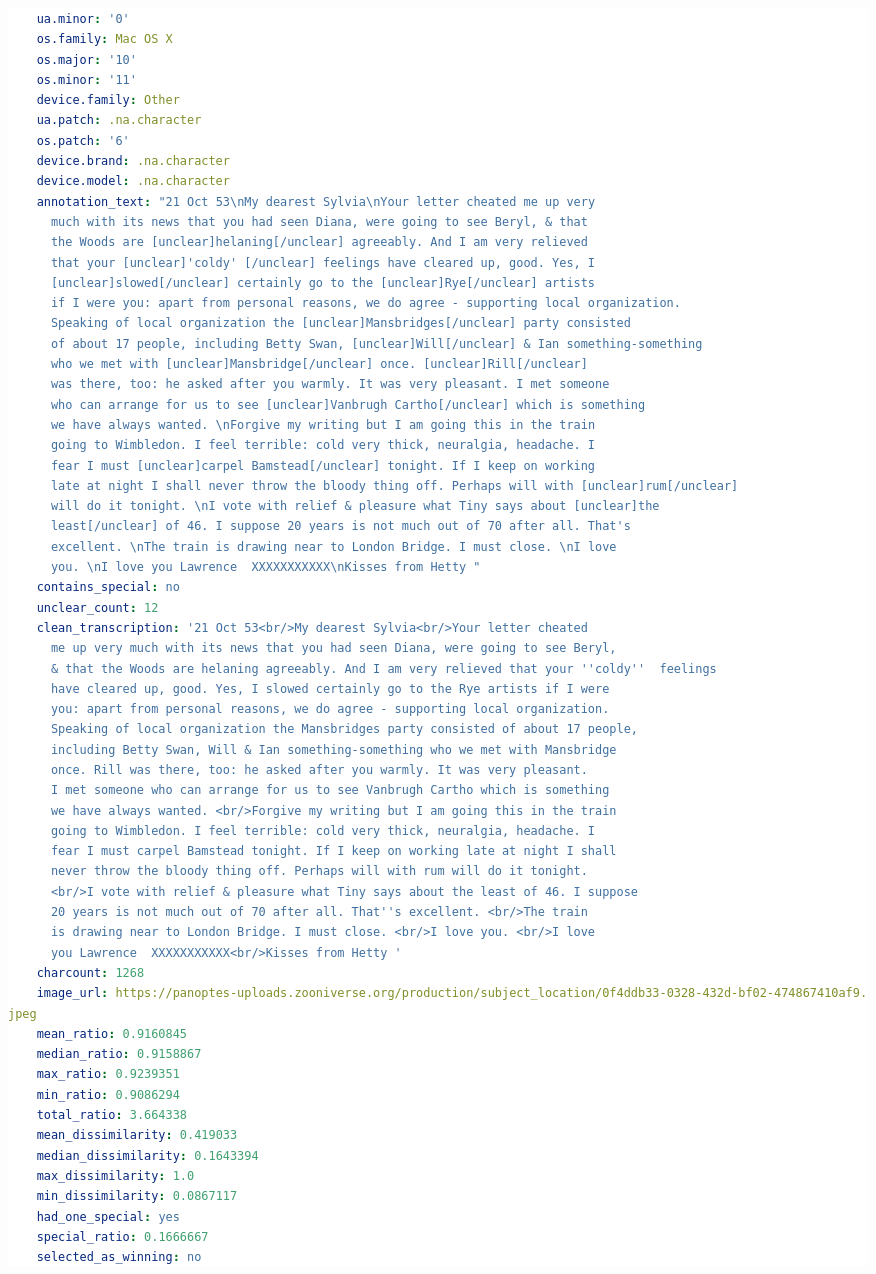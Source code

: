 ```yaml
    ua.minor: '0'
    os.family: Mac OS X
    os.major: '10'
    os.minor: '11'
    device.family: Other
    ua.patch: .na.character
    os.patch: '6'
    device.brand: .na.character
    device.model: .na.character
    annotation_text: "21 Oct 53\nMy dearest Sylvia\nYour letter cheated me up very
      much with its news that you had seen Diana, were going to see Beryl, & that
      the Woods are [unclear]helaning[/unclear] agreeably. And I am very relieved
      that your [unclear]'coldy' [/unclear] feelings have cleared up, good. Yes, I
      [unclear]slowed[/unclear] certainly go to the [unclear]Rye[/unclear] artists
      if I were you: apart from personal reasons, we do agree - supporting local organization.
      Speaking of local organization the [unclear]Mansbridges[/unclear] party consisted
      of about 17 people, including Betty Swan, [unclear]Will[/unclear] & Ian something-something
      who we met with [unclear]Mansbridge[/unclear] once. [unclear]Rill[/unclear]
      was there, too: he asked after you warmly. It was very pleasant. I met someone
      who can arrange for us to see [unclear]Vanbrugh Cartho[/unclear] which is something
      we have always wanted. \nForgive my writing but I am going this in the train
      going to Wimbledon. I feel terrible: cold very thick, neuralgia, headache. I
      fear I must [unclear]carpel Bamstead[/unclear] tonight. If I keep on working
      late at night I shall never throw the bloody thing off. Perhaps will with [unclear]rum[/unclear]
      will do it tonight. \nI vote with relief & pleasure what Tiny says about [unclear]the
      least[/unclear] of 46. I suppose 20 years is not much out of 70 after all. That's
      excellent. \nThe train is drawing near to London Bridge. I must close. \nI love
      you. \nI love you Lawrence  XXXXXXXXXXX\nKisses from Hetty "
    contains_special: no
    unclear_count: 12
    clean_transcription: '21 Oct 53<br/>My dearest Sylvia<br/>Your letter cheated
      me up very much with its news that you had seen Diana, were going to see Beryl,
      & that the Woods are helaning agreeably. And I am very relieved that your ''coldy''  feelings
      have cleared up, good. Yes, I slowed certainly go to the Rye artists if I were
      you: apart from personal reasons, we do agree - supporting local organization.
      Speaking of local organization the Mansbridges party consisted of about 17 people,
      including Betty Swan, Will & Ian something-something who we met with Mansbridge
      once. Rill was there, too: he asked after you warmly. It was very pleasant.
      I met someone who can arrange for us to see Vanbrugh Cartho which is something
      we have always wanted. <br/>Forgive my writing but I am going this in the train
      going to Wimbledon. I feel terrible: cold very thick, neuralgia, headache. I
      fear I must carpel Bamstead tonight. If I keep on working late at night I shall
      never throw the bloody thing off. Perhaps will with rum will do it tonight.
      <br/>I vote with relief & pleasure what Tiny says about the least of 46. I suppose
      20 years is not much out of 70 after all. That''s excellent. <br/>The train
      is drawing near to London Bridge. I must close. <br/>I love you. <br/>I love
      you Lawrence  XXXXXXXXXXX<br/>Kisses from Hetty '
    charcount: 1268
    image_url: https://panoptes-uploads.zooniverse.org/production/subject_location/0f4ddb33-0328-432d-bf02-474867410af9.jpeg
    mean_ratio: 0.9160845
    median_ratio: 0.9158867
    max_ratio: 0.9239351
    min_ratio: 0.9086294
    total_ratio: 3.664338
    mean_dissimilarity: 0.419033
    median_dissimilarity: 0.1643394
    max_dissimilarity: 1.0
    min_dissimilarity: 0.0867117
    had_one_special: yes
    special_ratio: 0.1666667
    selected_as_winning: no
```